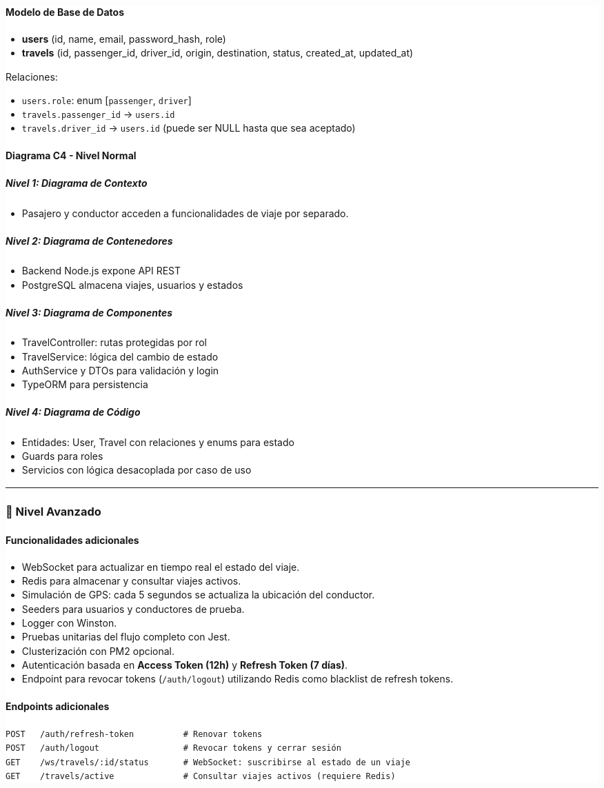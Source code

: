 #### Modelo de Base de Datos

- **users** (id, name, email, password\_hash, role)
- **travels** (id, passenger\_id, driver\_id, origin, destination, status, created\_at, updated\_at)

Relaciones:

- `users.role`: enum [`passenger`, `driver`]
- `travels.passenger_id` → `users.id`
- `travels.driver_id` → `users.id` (puede ser NULL hasta que sea aceptado)

#### Diagrama C4 - Nivel Normal

##### Nivel 1: Diagrama de Contexto

- Pasajero y conductor acceden a funcionalidades de viaje por separado.

##### Nivel 2: Diagrama de Contenedores

- Backend Node.js expone API REST
- PostgreSQL almacena viajes, usuarios y estados

##### Nivel 3: Diagrama de Componentes

- TravelController: rutas protegidas por rol
- TravelService: lógica del cambio de estado
- AuthService y DTOs para validación y login
- TypeORM para persistencia

##### Nivel 4: Diagrama de Código

- Entidades: User, Travel con relaciones y enums para estado
- Guards para roles
- Servicios con lógica desacoplada por caso de uso

---

### 🚀 Nivel Avanzado

#### Funcionalidades adicionales

- WebSocket para actualizar en tiempo real el estado del viaje.
- Redis para almacenar y consultar viajes activos.
- Simulación de GPS: cada 5 segundos se actualiza la ubicación del conductor.
- Seeders para usuarios y conductores de prueba.
- Logger con Winston.
- Pruebas unitarias del flujo completo con Jest.
- Clusterización con PM2 opcional.
- Autenticación basada en **Access Token (12h)** y **Refresh Token (7 días)**.
- Endpoint para revocar tokens (`/auth/logout`) utilizando Redis como blacklist de refresh tokens.

#### Endpoints adicionales

```
POST   /auth/refresh-token          # Renovar tokens
POST   /auth/logout                 # Revocar tokens y cerrar sesión
GET    /ws/travels/:id/status       # WebSocket: suscribirse al estado de un viaje
GET    /travels/active              # Consultar viajes activos (requiere Redis)
```
